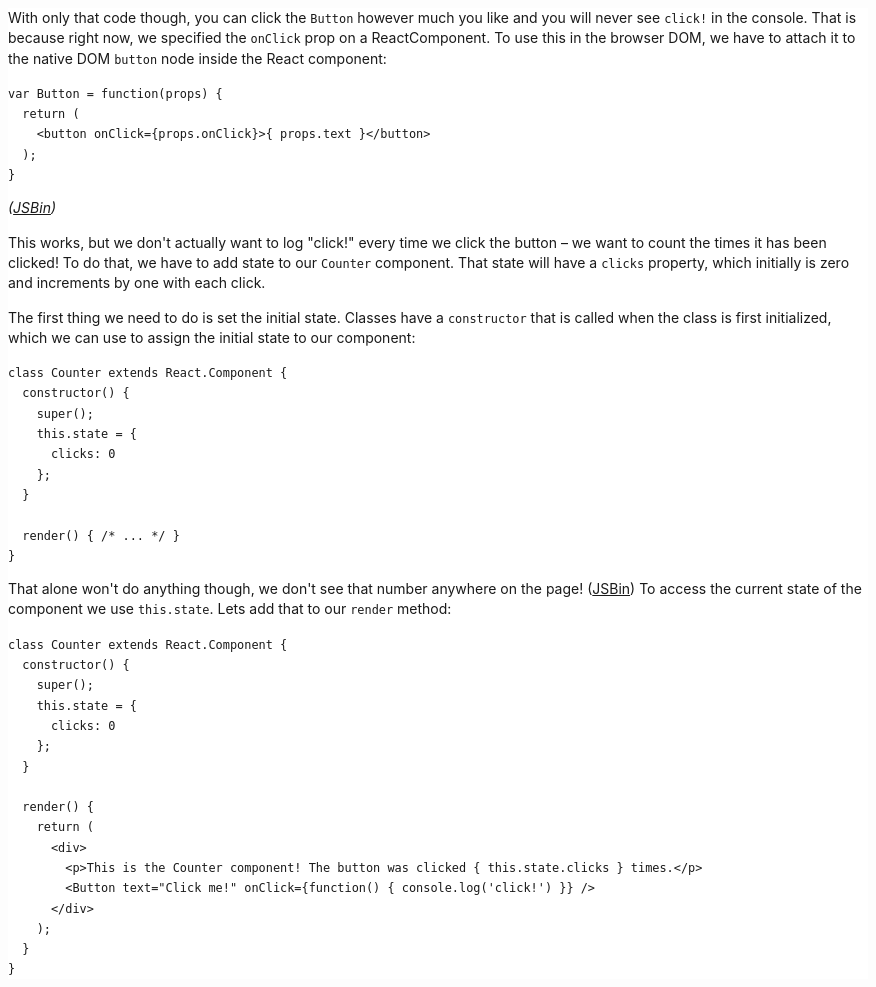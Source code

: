 With only that code though, you can click the `Button` however much you like and you will never see `click!` in the console. That is because right now, we specified the `onClick` prop on a ReactComponent. To use this in the browser DOM, we have to attach it to the native DOM `button` node inside the React component:

```JS
var Button = function(props) {
  return (
    <button onClick={props.onClick}>{ props.text }</button>
  );
}
```

*([JSBin](http://react.jsbin.com/welihac/1/edit?js,output))*

This works, but we don't actually want to log "click!" every time we click the button – we want to count the times it has been clicked! To do that, we have to add state to our `Counter` component. That state will have a `clicks` property, which initially is zero and increments by one with each click.

The first thing we need to do is set the initial state. Classes have a `constructor` that is called when the class is first initialized, which we can use to assign the initial state to our component:

```JS
class Counter extends React.Component {
  constructor() {
    super();
    this.state = {
      clicks: 0
    };
  }

  render() { /* ... */ }
}
```

That alone won't do anything though, we don't see that number anywhere on the page! ([JSBin](https://react.jsbin.com/xeroja/1/edit?js,output)) To access the current state of the component we use `this.state`. Lets add that to our `render` method:

```JS
class Counter extends React.Component {
  constructor() {
    super();
    this.state = {
      clicks: 0
    };
  }

  render() {
    return (
      <div>
        <p>This is the Counter component! The button was clicked { this.state.clicks } times.</p>
        <Button text="Click me!" onClick={function() { console.log('click!') }} />
      </div>
    );
  }
}
```
